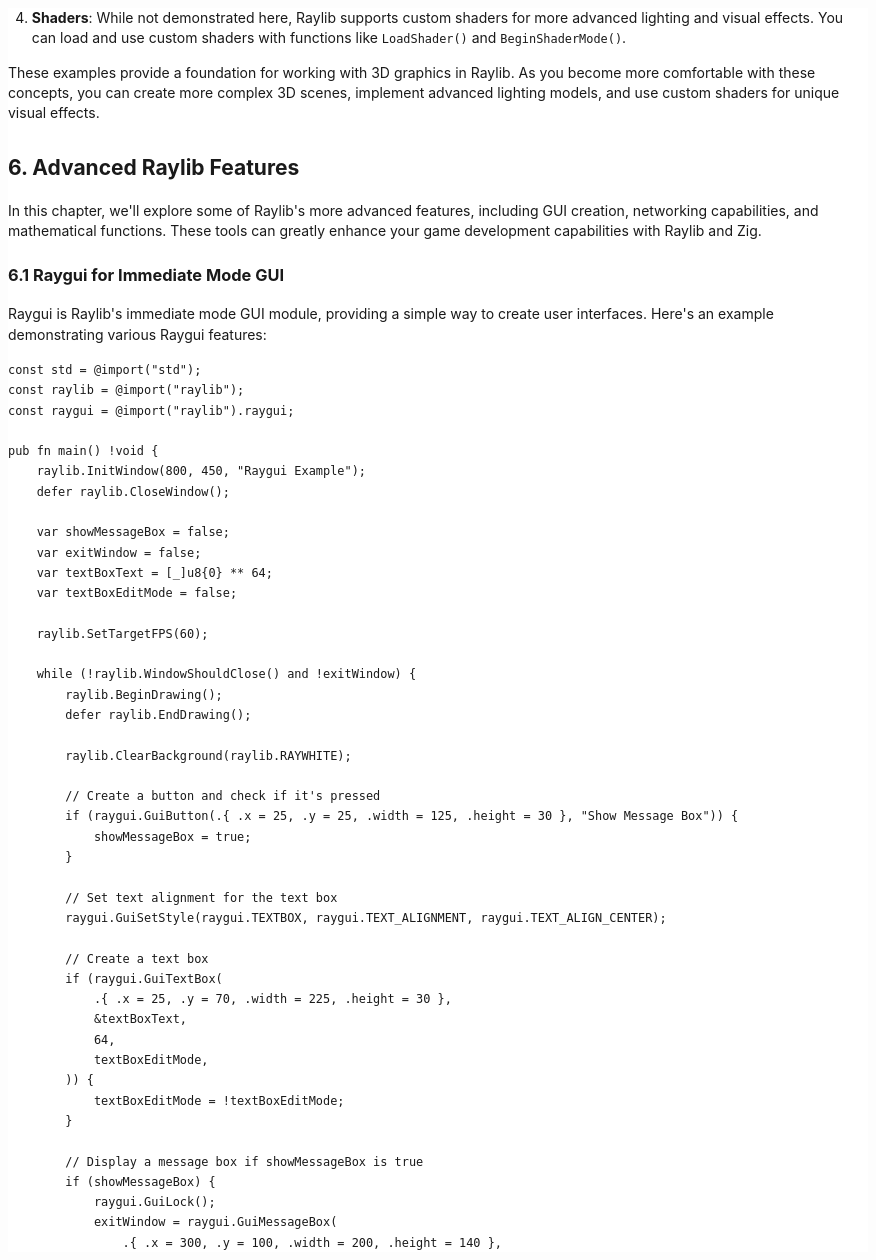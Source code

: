 4. **Shaders**: While not demonstrated here, Raylib supports custom shaders for more advanced lighting and visual effects. You can load and use custom shaders with functions like `LoadShader()` and `BeginShaderMode()`.

These examples provide a foundation for working with 3D graphics in Raylib. As you become more comfortable with these concepts, you can create more complex 3D scenes, implement advanced lighting models, and use custom shaders for unique visual effects.

## 6. Advanced Raylib Features

In this chapter, we'll explore some of Raylib's more advanced features, including GUI creation, networking capabilities, and mathematical functions. These tools can greatly enhance your game development capabilities with Raylib and Zig.

### 6.1 Raygui for Immediate Mode GUI

Raygui is Raylib's immediate mode GUI module, providing a simple way to create user interfaces. Here's an example demonstrating various Raygui features:

```zig
const std = @import("std");
const raylib = @import("raylib");
const raygui = @import("raylib").raygui;

pub fn main() !void {
    raylib.InitWindow(800, 450, "Raygui Example");
    defer raylib.CloseWindow();

    var showMessageBox = false;
    var exitWindow = false;
    var textBoxText = [_]u8{0} ** 64;
    var textBoxEditMode = false;

    raylib.SetTargetFPS(60);

    while (!raylib.WindowShouldClose() and !exitWindow) {
        raylib.BeginDrawing();
        defer raylib.EndDrawing();

        raylib.ClearBackground(raylib.RAYWHITE);

        // Create a button and check if it's pressed
        if (raygui.GuiButton(.{ .x = 25, .y = 25, .width = 125, .height = 30 }, "Show Message Box")) {
            showMessageBox = true;
        }

        // Set text alignment for the text box
        raygui.GuiSetStyle(raygui.TEXTBOX, raygui.TEXT_ALIGNMENT, raygui.TEXT_ALIGN_CENTER);

        // Create a text box
        if (raygui.GuiTextBox(
            .{ .x = 25, .y = 70, .width = 225, .height = 30 },
            &textBoxText,
            64,
            textBoxEditMode,
        )) {
            textBoxEditMode = !textBoxEditMode;
        }

        // Display a message box if showMessageBox is true
        if (showMessageBox) {
            raygui.GuiLock();
            exitWindow = raygui.GuiMessageBox(
                .{ .x = 300, .y = 100, .width = 200, .height = 140 },
```